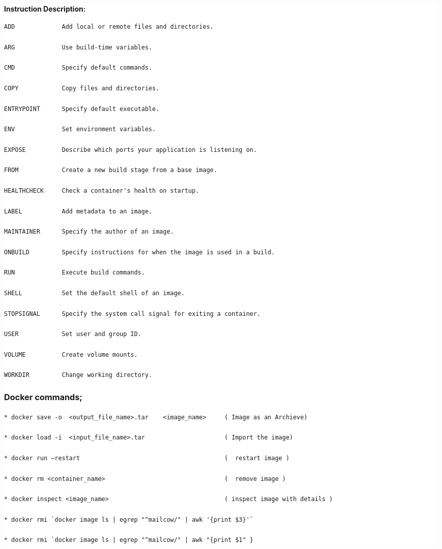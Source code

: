 **Instruction Description:**
```
ADD 			Add local or remote files and directories.

ARG	    		Use build-time variables.

CMD		    	Specify default commands.

COPY			Copy files and directories.

ENTRYPOINT	    Specify default executable.

ENV			    Set environment variables.

EXPOSE		    Describe which ports your application is listening on.

FROM			Create a new build stage from a base image.

HEALTHCHECK	    Check a container's health on startup.

LABEL		    Add metadata to an image.

MAINTAINER	    Specify the author of an image.

ONBUILD		    Specify instructions for when the image is used in a build.

RUN			    Execute build commands.

SHELL		    Set the default shell of an image.

STOPSIGNAL	    Specify the system call signal for exiting a container.

USER			Set user and group ID.

VOLUME		    Create volume mounts.

WORKDIR		    Change working directory.

```
### Docker commands;
```
* docker save -o  <output_file_name>.tar 	<image_name>     ( Image as an Archieve)
			
* docker load -i  <input_file_name>.tar 				     ( Import the image)

* docker run –restart		                                 (  restart image )				               

* docker rm <container_name>                                 (  remove image )	

* docker inspect <image_name>                                ( inspect image with details )

* docker rmi `docker image ls | egrep "^mailcow/" | awk '{print $3}'`

* docker rmi `docker image ls | egrep "^mailcow/" | awk "{print $1" }
```  
